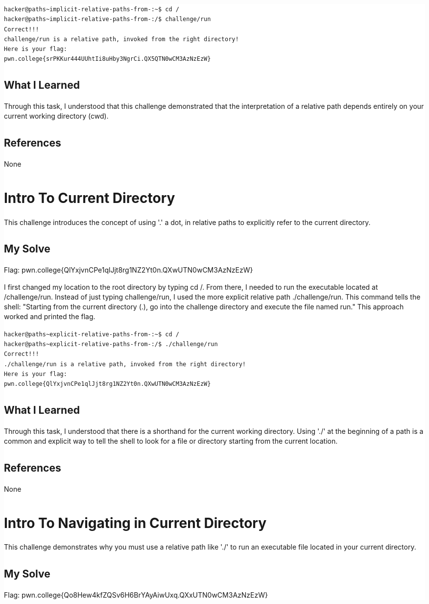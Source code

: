 ```
hacker@paths~implicit-relative-paths-from-:~$ cd /
hacker@paths~implicit-relative-paths-from-:/$ challenge/run
Correct!!!
challenge/run is a relative path, invoked from the right directory!
Here is your flag:
pwn.college{srPKKur444UUhtIi8uHby3NgrCi.QX5QTN0wCM3AzNzEzW}
```

## What I Learned
Through this task, I understood that this challenge demonstrated that the interpretation of a relative path depends entirely on your current working directory (cwd).

## References
None

# Intro To Current Directory
This challenge introduces the concept of using '.' a dot, in relative paths to explicitly refer to the current directory.
## My Solve
Flag: pwn.college{QlYxjvnCPe1qlJjt8rg1NZ2Yt0n.QXwUTN0wCM3AzNzEzW}

I first changed my location to the root directory by typing cd /. From there, I needed to run the executable located at /challenge/run. Instead of just typing challenge/run, I used the more explicit relative path ./challenge/run. This command tells the shell: "Starting from the current directory (.), go into the challenge directory and execute the file named run." This approach worked and printed the flag.

```
hacker@paths~explicit-relative-paths-from-:~$ cd /
hacker@paths~explicit-relative-paths-from-:/$ ./challenge/run
Correct!!!
./challenge/run is a relative path, invoked from the right directory!
Here is your flag:
pwn.college{QlYxjvnCPe1qlJjt8rg1NZ2Yt0n.QXwUTN0wCM3AzNzEzW}
```

## What I Learned
Through this task, I understood that there is a shorthand for the current working directory. Using './' at the beginning of a path is a common and explicit way to tell the shell to look for a file or directory starting from the current location.
## References
None

# Intro To Navigating in Current Directory
This challenge demonstrates why you must use a relative path like './' to run an executable file located in your current directory.
## My Solve
Flag: pwn.college{Qo8Hew4kfZQSv6H6BrYAyAiwUxq.QXxUTN0wCM3AzNzEzW}
